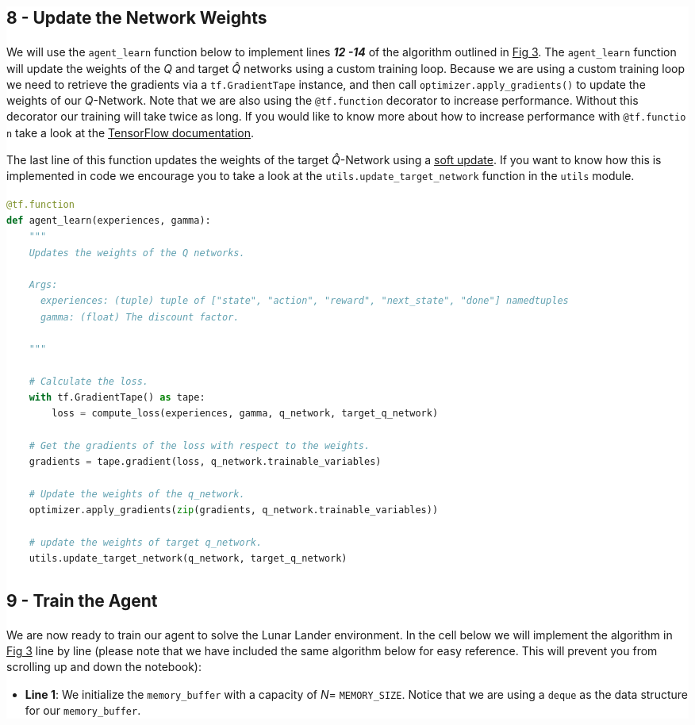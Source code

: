 
<a name="8"></a>
## 8 - Update the Network Weights

We will use the `agent_learn` function below to implement lines ***12 -14*** of the algorithm outlined in [Fig 3](#7). The `agent_learn` function will update the weights of the $Q$ and target $\hat Q$ networks using a custom training loop. Because we are using a custom training loop we need to retrieve the gradients via a `tf.GradientTape` instance, and then call `optimizer.apply_gradients()` to update the weights of our $Q$-Network. Note that we are also using the `@tf.function` decorator to increase performance. Without this decorator our training will take twice as long. If you would like to know more about how to increase performance with `@tf.function` take a look at the [TensorFlow documentation](https://www.tensorflow.org/guide/function).

The last line of this function updates the weights of the target $\hat Q$-Network using a [soft update](#6.1). If you want to know how this is implemented in code we encourage you to take a look at the `utils.update_target_network` function in the `utils` module.


```python
@tf.function
def agent_learn(experiences, gamma):
    """
    Updates the weights of the Q networks.
    
    Args:
      experiences: (tuple) tuple of ["state", "action", "reward", "next_state", "done"] namedtuples
      gamma: (float) The discount factor.
    
    """
    
    # Calculate the loss.
    with tf.GradientTape() as tape:
        loss = compute_loss(experiences, gamma, q_network, target_q_network)

    # Get the gradients of the loss with respect to the weights.
    gradients = tape.gradient(loss, q_network.trainable_variables)
    
    # Update the weights of the q_network.
    optimizer.apply_gradients(zip(gradients, q_network.trainable_variables))

    # update the weights of target q_network.
    utils.update_target_network(q_network, target_q_network)
```

<a name="9"></a>
## 9 - Train the Agent

We are now ready to train our agent to solve the Lunar Lander environment. In the cell below we will implement the algorithm in [Fig 3](#7) line by line (please note that we have included the same algorithm below for easy reference. This will prevent you from scrolling up and down the notebook):

* **Line 1**: We initialize the `memory_buffer` with a capacity of $N =$ `MEMORY_SIZE`. Notice that we are using a `deque` as the data structure for our `memory_buffer`.

